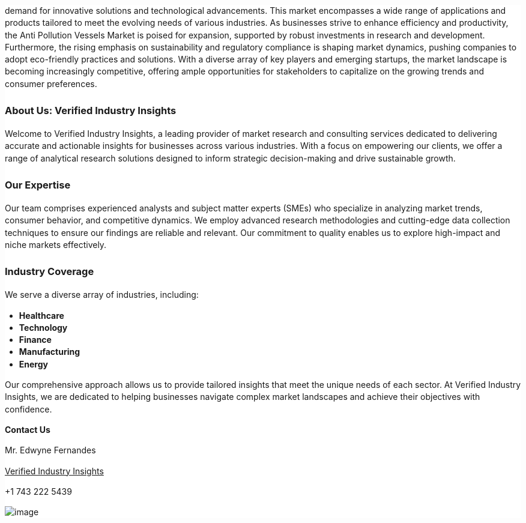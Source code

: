 demand for innovative solutions and technological advancements. This market encompasses a wide range of applications and products tailored to meet the evolving needs of various industries. As businesses strive to enhance efficiency and productivity, the Anti Pollution Vessels Market is poised for expansion, supported by robust investments in research and development. Furthermore, the rising emphasis on sustainability and regulatory compliance is shaping market dynamics, pushing companies to adopt eco-friendly practices and solutions. With a diverse array of key players and emerging startups, the market landscape is becoming increasingly competitive, offering ample opportunities for stakeholders to capitalize on the growing trends and consumer preferences.</p><h3>About Us: Verified Industry Insights</h3><p>Welcome to Verified Industry Insights, a leading provider of market research and consulting services dedicated to delivering accurate and actionable insights for businesses across various industries. With a focus on empowering our clients, we offer a range of analytical research solutions designed to inform strategic decision-making and drive sustainable growth.</p><h3>Our Expertise</h3><p>Our team comprises experienced analysts and subject matter experts (SMEs) who specialize in analyzing market trends, consumer behavior, and competitive dynamics. We employ advanced research methodologies and cutting-edge data collection techniques to ensure our findings are reliable and relevant. Our commitment to quality enables us to explore high-impact and niche markets effectively.</p><h3>Industry Coverage</h3><p>We serve a diverse array of industries, including:</p><ul><li><strong>Healthcare</strong></li><li><strong>Technology</strong></li><li><strong>Finance</strong></li><li><strong>Manufacturing</strong></li><li><strong>Energy</strong></li></ul><p>Our comprehensive approach allows us to provide tailored insights that meet the unique needs of each sector. At Verified Industry Insights, we are dedicated to helping businesses navigate complex market landscapes and achieve their objectives with confidence.</p><p><strong>Contact Us</strong></p><p>Mr. Edwyne Fernandes</p><p><a href="https://www.verifiedindustryinsights.com/">Verified Industry Insights</a></p><p>+1 743 222 5439</p>
![image](https://github.com/user-attachments/assets/f6ab3466-0fc6-4768-ab5c-94deb3c14c0e)
